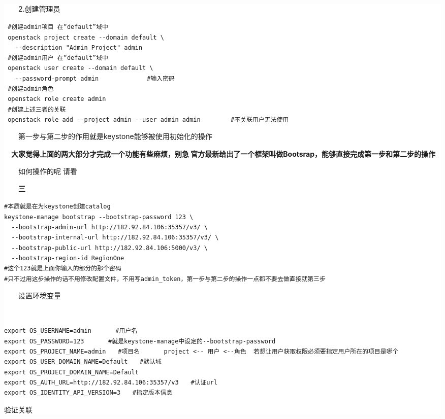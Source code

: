  

　　2.创建管理员　 

```
 #创建admin项目 在“default”域中
 openstack project create --domain default \
   --description "Admin Project" admin 
 #创建admin用户 在“default”域中
 openstack user create --domain default \
   --password-prompt admin　　　　　　　　#输入密码
 #创建admin角色
 openstack role create admin
 #创建上述三者的关联
 openstack role add --project admin --user admin admin　　　　　#不关联用户无法使用
```

　　第一步与第二步的作用就是keystone能够被使用初始化的操作

　**大家觉得上面的两大部分才完成一个功能有些麻烦，别急 官方最新给出了一个框架叫做Bootsrap，能够直接完成第一步和第二步的操作**

   　　如何操作的呢 请看　　

　　**三**

 

```
#本质就是在为keystone创建catalog
keystone-manage bootstrap --bootstrap-password 123 \
  --bootstrap-admin-url http://182.92.84.106:35357/v3/ \
  --bootstrap-internal-url http://182.92.84.106:35357/v3/ \
  --bootstrap-public-url http://182.92.84.106:5000/v3/ \
  --bootstrap-region-id RegionOne
#这个123就是上面你输入的部分的那个密码
#只不过用这步操作的话不用修改配置文件，不用写admin_token，第一步与第二步的操作一点都不要去做直接就第三步
```

 

 

 

　　设置环境变量

　

```
export OS_USERNAME=admin　　　　#用户名
export OS_PASSWORD=123　　　　#就是keystone-manage中设定的--bootstrap-password
export OS_PROJECT_NAME=admin　　#项目名　　　　project <-- 用户 <--角色  若想让用户获取权限必须要指定用户所在的项目是哪个
export OS_USER_DOMAIN_NAME=Default　　#默认域
export OS_PROJECT_DOMAIN_NAME=Default
export OS_AUTH_URL=http://182.92.84.106:35357/v3　　#认证url
export OS_IDENTITY_API_VERSION=3　　#指定版本信息
```

验证关联

